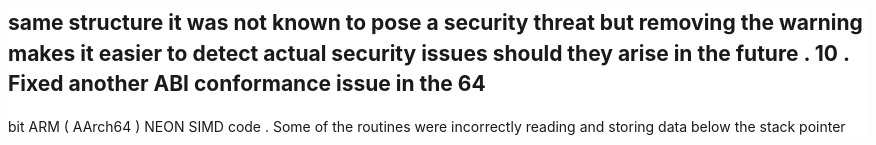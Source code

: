 same
structure
it
was
not
known
to
pose
a
security
threat
but
removing
the
warning
makes
it
easier
to
detect
actual
security
issues
should
they
arise
in
the
future
.
10
.
Fixed
another
ABI
conformance
issue
in
the
64
-
bit
ARM
(
AArch64
)
NEON
SIMD
code
.
Some
of
the
routines
were
incorrectly
reading
and
storing
data
below
the
stack
pointer